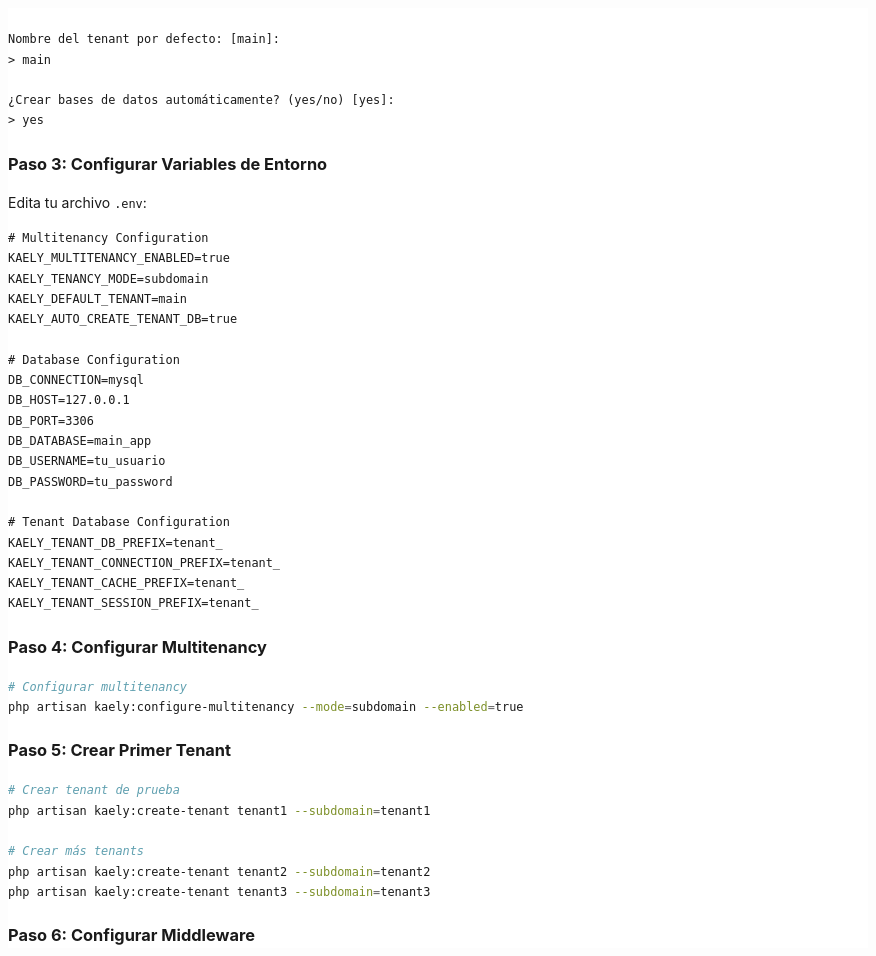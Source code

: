 ```

Nombre del tenant por defecto: [main]:
> main

¿Crear bases de datos automáticamente? (yes/no) [yes]:
> yes
```

### Paso 3: Configurar Variables de Entorno

Edita tu archivo `.env`:

```env
# Multitenancy Configuration
KAELY_MULTITENANCY_ENABLED=true
KAELY_TENANCY_MODE=subdomain
KAELY_DEFAULT_TENANT=main
KAELY_AUTO_CREATE_TENANT_DB=true

# Database Configuration
DB_CONNECTION=mysql
DB_HOST=127.0.0.1
DB_PORT=3306
DB_DATABASE=main_app
DB_USERNAME=tu_usuario
DB_PASSWORD=tu_password

# Tenant Database Configuration
KAELY_TENANT_DB_PREFIX=tenant_
KAELY_TENANT_CONNECTION_PREFIX=tenant_
KAELY_TENANT_CACHE_PREFIX=tenant_
KAELY_TENANT_SESSION_PREFIX=tenant_
```

### Paso 4: Configurar Multitenancy

```bash
# Configurar multitenancy
php artisan kaely:configure-multitenancy --mode=subdomain --enabled=true
```

### Paso 5: Crear Primer Tenant

```bash
# Crear tenant de prueba
php artisan kaely:create-tenant tenant1 --subdomain=tenant1

# Crear más tenants
php artisan kaely:create-tenant tenant2 --subdomain=tenant2
php artisan kaely:create-tenant tenant3 --subdomain=tenant3
```

### Paso 6: Configurar Middleware
